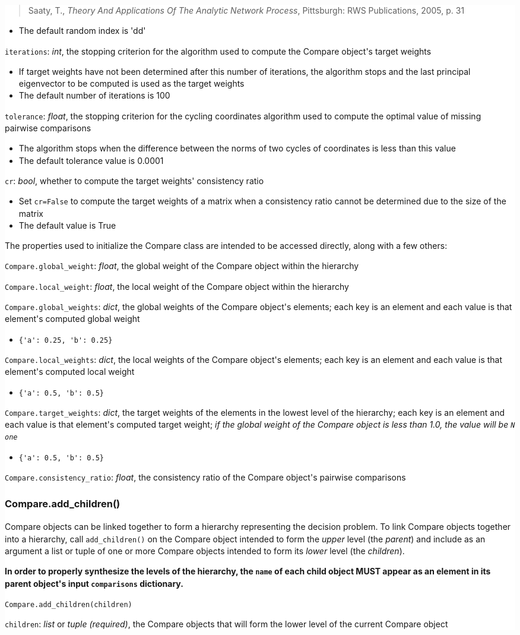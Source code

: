   >Saaty, T., *Theory And Applications Of The Analytic Network Process*, Pittsburgh: RWS Publications, 2005, p. 31
- The default random index is 'dd'

`iterations`: *int*, the stopping criterion for the algorithm used to compute the Compare object's target weights
- If target weights have not been determined after this number of iterations, the algorithm stops and the last principal eigenvector to be computed is used as the target weights
- The default number of iterations is 100

`tolerance`: *float*, the stopping criterion for the cycling coordinates algorithm used to compute the optimal value of missing pairwise comparisons
- The algorithm stops when the difference between the norms of two cycles of coordinates is less than this value
- The default tolerance value is 0.0001

`cr`: *bool*, whether to compute the target weights' consistency ratio
- Set `cr=False` to compute the target weights of a matrix when a consistency ratio cannot be determined due to the size of the matrix
- The default value is True

The properties used to initialize the Compare class are intended to be accessed directly, along with a few others:

`Compare.global_weight`: *float*, the global weight of the Compare object within the hierarchy

`Compare.local_weight`: *float*, the local weight of the Compare object within the hierarchy

`Compare.global_weights`: *dict*, the global weights of the Compare object's elements; each key is an element and each value is that element's computed global weight
- `{'a': 0.25, 'b': 0.25}`

`Compare.local_weights`: *dict*, the local weights of the Compare object's elements; each key is an element and each value is that element's computed local weight
- `{'a': 0.5, 'b': 0.5}`

`Compare.target_weights`: *dict*, the target weights of the elements in the lowest level of the hierarchy; each key is an element and each value is that element's computed target weight; *if the global weight of the Compare object is less than 1.0, the value will be `None`*
- `{'a': 0.5, 'b': 0.5}`

`Compare.consistency_ratio`: *float*, the consistency ratio of the Compare object's pairwise comparisons

### Compare.add_children()

Compare objects can be linked together to form a hierarchy representing the decision problem. To link Compare objects together into a hierarchy, call `add_children()` on the Compare object intended to form the *upper* level (the *parent*) and include as an argument a list or tuple of one or more Compare objects intended to form its *lower* level (the *children*).

**In order to properly synthesize the levels of the hierarchy, the `name` of each child object MUST appear as an element in its parent object's input `comparisons` dictionary.**

`Compare.add_children(children)`

`children`: *list* or *tuple (required)*, the Compare objects that will form the lower level of the current Compare object
